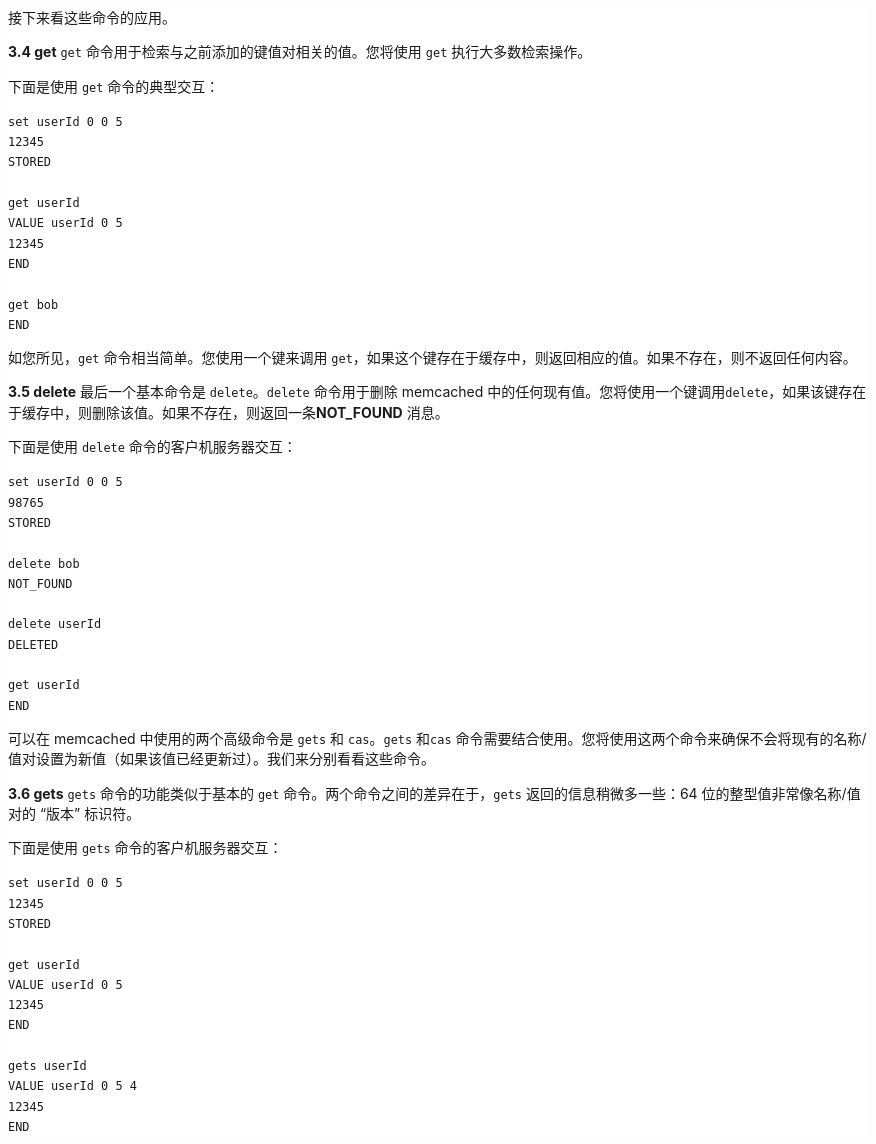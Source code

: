接下来看这些命令的应用。

**3.4 get** 
`get` 命令用于检索与之前添加的键值对相关的值。您将使用 `get` 执行大多数检索操作。

下面是使用 `get` 命令的典型交互：

```
set userId 0 0 5
12345
STORED

get userId
VALUE userId 0 5
12345
END

get bob
END
```

如您所见，`get` 命令相当简单。您使用一个键来调用 `get`，如果这个键存在于缓存中，则返回相应的值。如果不存在，则不返回任何内容。

**3.5 delete** 
最后一个基本命令是 `delete`。`delete` 命令用于删除 memcached 中的任何现有值。您将使用一个键调用`delete`，如果该键存在于缓存中，则删除该值。如果不存在，则返回一条**NOT_FOUND** 消息。

下面是使用 `delete` 命令的客户机服务器交互：

```
set userId 0 0 5
98765
STORED

delete bob
NOT_FOUND

delete userId
DELETED

get userId
END
```

可以在 memcached 中使用的两个高级命令是 `gets` 和 `cas`。`gets` 和`cas` 命令需要结合使用。您将使用这两个命令来确保不会将现有的名称/值对设置为新值（如果该值已经更新过）。我们来分别看看这些命令。

**3.6 gets** 
`gets` 命令的功能类似于基本的 `get` 命令。两个命令之间的差异在于，`gets` 返回的信息稍微多一些：64 位的整型值非常像名称/值对的 “版本” 标识符。

下面是使用 `gets` 命令的客户机服务器交互：

```
set userId 0 0 5
12345
STORED

get userId
VALUE userId 0 5
12345
END

gets userId
VALUE userId 0 5 4
12345
END
```
